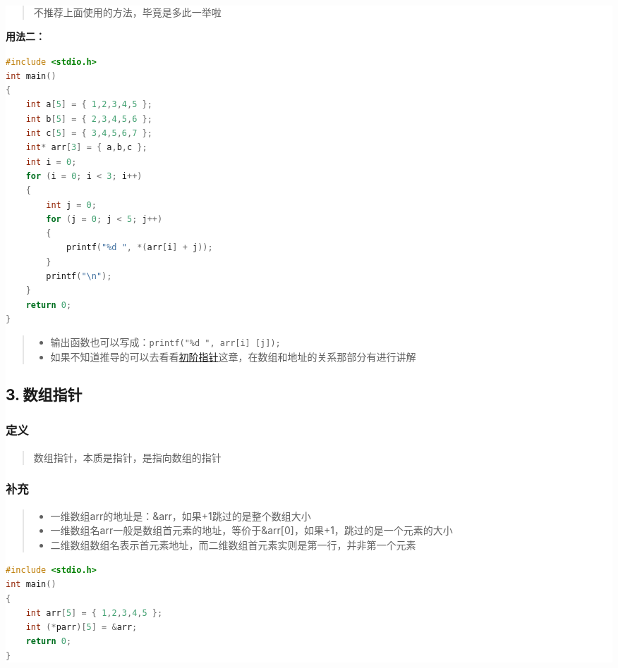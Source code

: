 > 不推荐上面使用的方法，毕竟是多此一举啦

**用法二：**

```c
#include <stdio.h>
int main()
{
	int a[5] = { 1,2,3,4,5 };
	int b[5] = { 2,3,4,5,6 };
	int c[5] = { 3,4,5,6,7 };
	int* arr[3] = { a,b,c };
	int i = 0;
	for (i = 0; i < 3; i++)
	{
		int j = 0;
		for (j = 0; j < 5; j++)
		{
			printf("%d ", *(arr[i] + j));
		}
		printf("\n");
	}
	return 0;
}
```

> - 输出函数也可以写成：`printf("%d ", arr[i] [j]);` 
> - 如果不知道推导的可以去看看[初阶指针](https://blog.csdn.net/weixin_51367845/article/details/117155834)这章，在数组和地址的关系那部分有进行讲解



## 3. 数组指针

### 定义

> 数组指针，本质是指针，是指向数组的指针



### 补充

> - 一维数组arr的地址是：&arr，如果+1跳过的是整个数组大小
> - 一维数组名arr一般是数组首元素的地址，等价于&arr[0]，如果+1，跳过的是一个元素的大小
> - 二维数组数组名表示首元素地址，而二维数组首元素实则是第一行，并非第一个元素

```c
#include <stdio.h>
int main()
{
	int arr[5] = { 1,2,3,4,5 };
	int (*parr)[5] = &arr;
	return 0;
}
```
